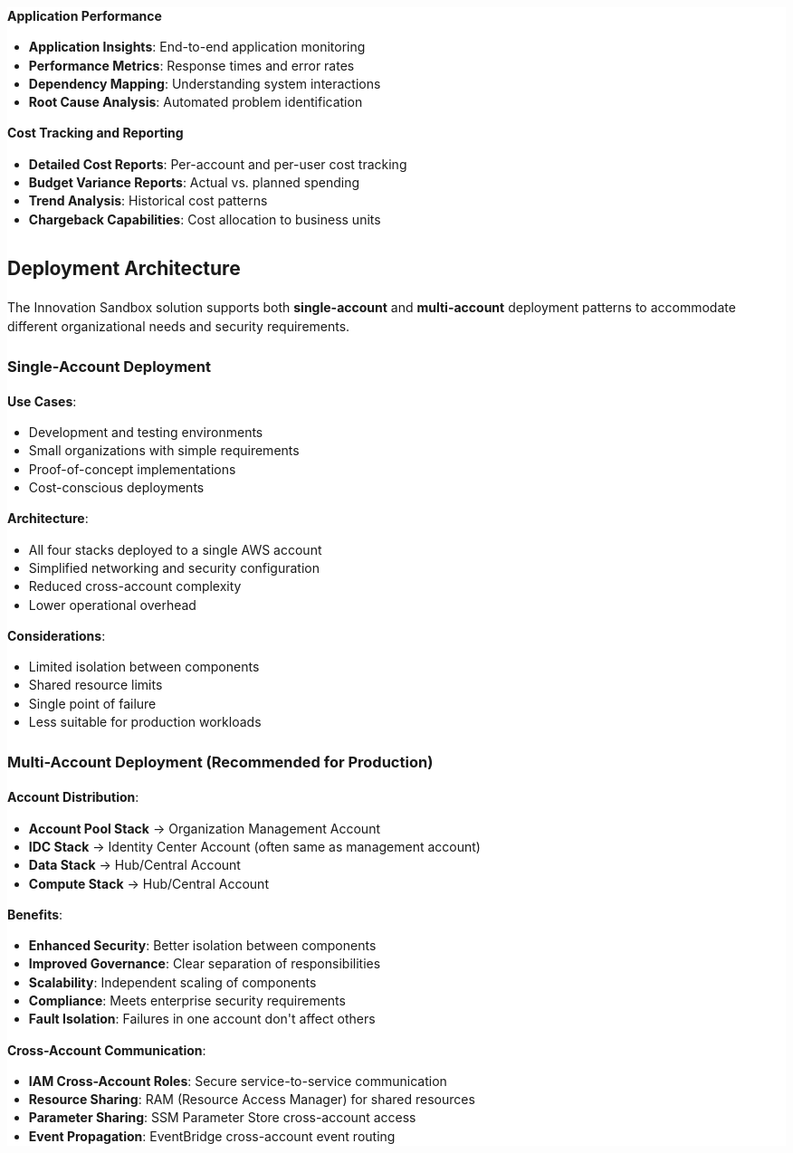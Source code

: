 **Application Performance**
- **Application Insights**: End-to-end application monitoring
- **Performance Metrics**: Response times and error rates
- **Dependency Mapping**: Understanding system interactions
- **Root Cause Analysis**: Automated problem identification

**Cost Tracking and Reporting**
- **Detailed Cost Reports**: Per-account and per-user cost tracking
- **Budget Variance Reports**: Actual vs. planned spending
- **Trend Analysis**: Historical cost patterns
- **Chargeback Capabilities**: Cost allocation to business units
## Deployment Architecture

The Innovation Sandbox solution supports both **single-account** and **multi-account** deployment patterns to accommodate different organizational needs and security requirements.

### Single-Account Deployment

**Use Cases**:
- Development and testing environments
- Small organizations with simple requirements
- Proof-of-concept implementations
- Cost-conscious deployments

**Architecture**:
- All four stacks deployed to a single AWS account
- Simplified networking and security configuration
- Reduced cross-account complexity
- Lower operational overhead

**Considerations**:
- Limited isolation between components
- Shared resource limits
- Single point of failure
- Less suitable for production workloads

### Multi-Account Deployment (Recommended for Production)

**Account Distribution**:
- **Account Pool Stack** → Organization Management Account
- **IDC Stack** → Identity Center Account (often same as management account)
- **Data Stack** → Hub/Central Account
- **Compute Stack** → Hub/Central Account

**Benefits**:
- **Enhanced Security**: Better isolation between components
- **Improved Governance**: Clear separation of responsibilities
- **Scalability**: Independent scaling of components
- **Compliance**: Meets enterprise security requirements
- **Fault Isolation**: Failures in one account don't affect others

**Cross-Account Communication**:
- **IAM Cross-Account Roles**: Secure service-to-service communication
- **Resource Sharing**: RAM (Resource Access Manager) for shared resources
- **Parameter Sharing**: SSM Parameter Store cross-account access
- **Event Propagation**: EventBridge cross-account event routing
